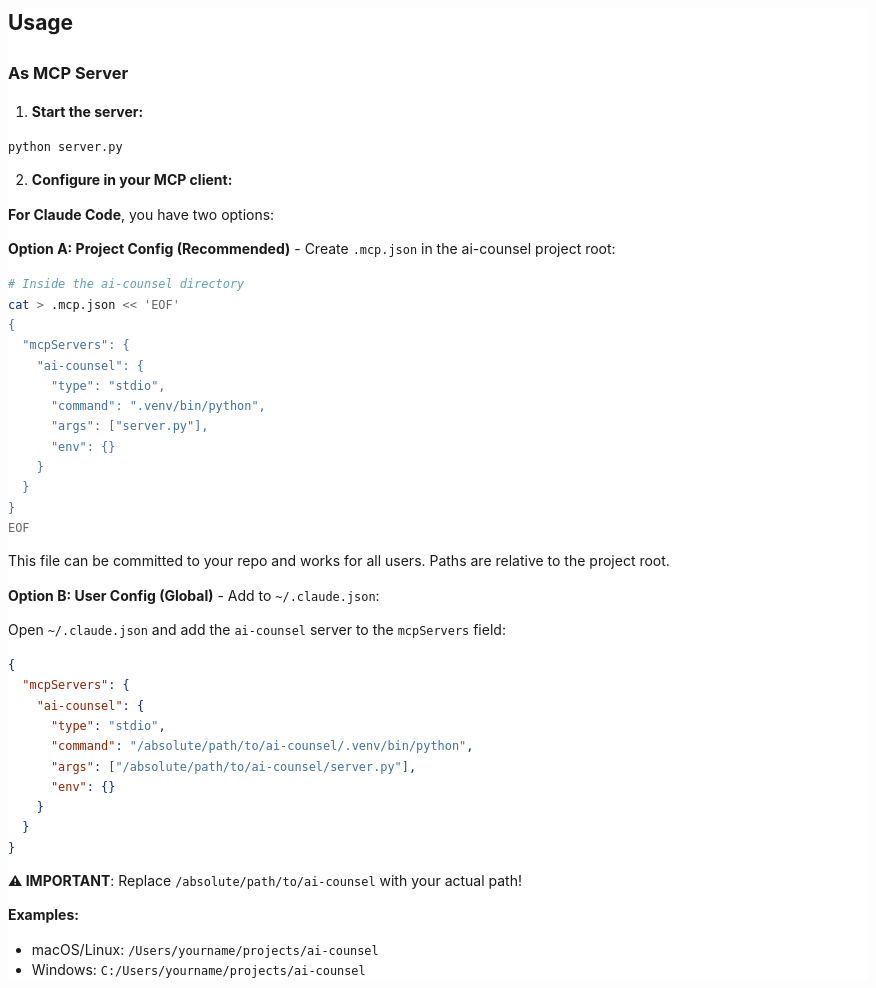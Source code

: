 ## Usage

### As MCP Server

1. **Start the server:**

```bash
python server.py
```

2. **Configure in your MCP client:**

**For Claude Code**, you have two options:

**Option A: Project Config (Recommended)** - Create `.mcp.json` in the ai-counsel project root:

```bash
# Inside the ai-counsel directory
cat > .mcp.json << 'EOF'
{
  "mcpServers": {
    "ai-counsel": {
      "type": "stdio",
      "command": ".venv/bin/python",
      "args": ["server.py"],
      "env": {}
    }
  }
}
EOF
```

This file can be committed to your repo and works for all users. Paths are relative to the project root.

**Option B: User Config (Global)** - Add to `~/.claude.json`:

Open `~/.claude.json` and add the `ai-counsel` server to the `mcpServers` field:

```json
{
  "mcpServers": {
    "ai-counsel": {
      "type": "stdio",
      "command": "/absolute/path/to/ai-counsel/.venv/bin/python",
      "args": ["/absolute/path/to/ai-counsel/server.py"],
      "env": {}
    }
  }
}
```

**⚠️ IMPORTANT**: Replace `/absolute/path/to/ai-counsel` with your actual path!

**Examples:**
- macOS/Linux: `/Users/yourname/projects/ai-counsel`
- Windows: `C:/Users/yourname/projects/ai-counsel`
